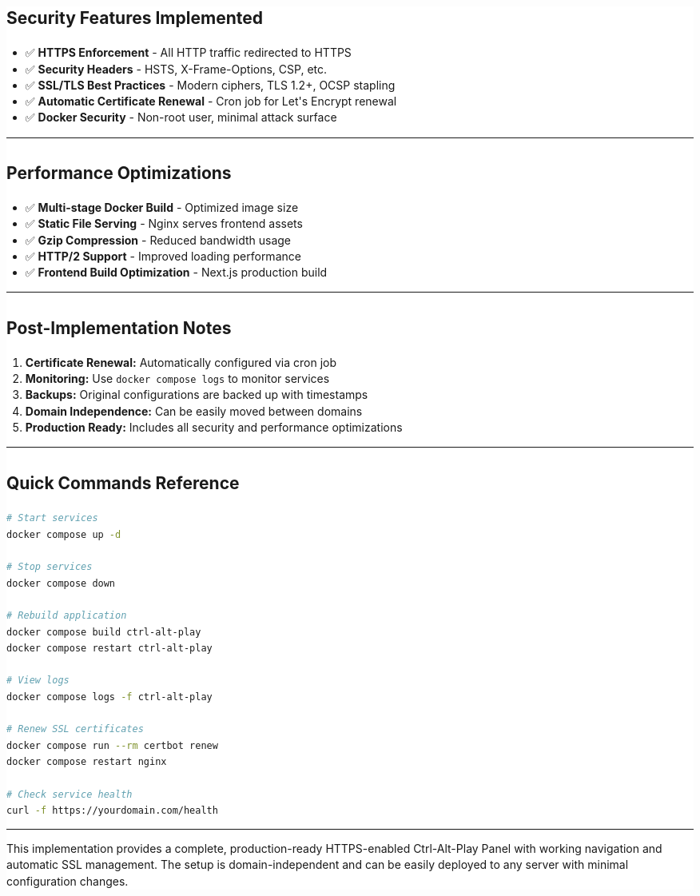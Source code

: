 
## Security Features Implemented

- ✅ **HTTPS Enforcement** - All HTTP traffic redirected to HTTPS
- ✅ **Security Headers** - HSTS, X-Frame-Options, CSP, etc.
- ✅ **SSL/TLS Best Practices** - Modern ciphers, TLS 1.2+, OCSP stapling
- ✅ **Automatic Certificate Renewal** - Cron job for Let's Encrypt renewal
- ✅ **Docker Security** - Non-root user, minimal attack surface

---

## Performance Optimizations

- ✅ **Multi-stage Docker Build** - Optimized image size
- ✅ **Static File Serving** - Nginx serves frontend assets
- ✅ **Gzip Compression** - Reduced bandwidth usage
- ✅ **HTTP/2 Support** - Improved loading performance
- ✅ **Frontend Build Optimization** - Next.js production build

---

## Post-Implementation Notes

1. **Certificate Renewal:** Automatically configured via cron job
2. **Monitoring:** Use `docker compose logs` to monitor services
3. **Backups:** Original configurations are backed up with timestamps
4. **Domain Independence:** Can be easily moved between domains
5. **Production Ready:** Includes all security and performance optimizations

---

## Quick Commands Reference

```bash
# Start services
docker compose up -d

# Stop services
docker compose down

# Rebuild application
docker compose build ctrl-alt-play
docker compose restart ctrl-alt-play

# View logs
docker compose logs -f ctrl-alt-play

# Renew SSL certificates
docker compose run --rm certbot renew
docker compose restart nginx

# Check service health
curl -f https://yourdomain.com/health
```

---

This implementation provides a complete, production-ready HTTPS-enabled Ctrl-Alt-Play Panel with working navigation and automatic SSL management. The setup is domain-independent and can be easily deployed to any server with minimal configuration changes.
